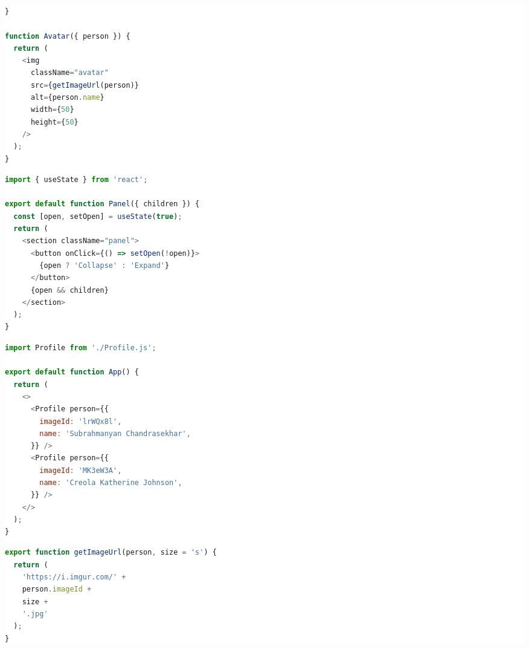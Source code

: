 ```js Profile.js active
}

function Avatar({ person }) {
  return (
    <img
      className="avatar"
      src={getImageUrl(person)}
      alt={person.name}
      width={50}
      height={50}
    />
  );
}
```

```js Panel.js hidden
import { useState } from 'react';

export default function Panel({ children }) {
  const [open, setOpen] = useState(true);
  return (
    <section className="panel">
      <button onClick={() => setOpen(!open)}>
        {open ? 'Collapse' : 'Expand'}
      </button>
      {open && children}
    </section>
  );
}
```

```js App.js
import Profile from './Profile.js';

export default function App() {
  return (
    <>
      <Profile person={{
        imageId: 'lrWQx8l',
        name: 'Subrahmanyan Chandrasekhar',
      }} />
      <Profile person={{
        imageId: 'MK3eW3A',
        name: 'Creola Katherine Johnson',
      }} />
    </>
  );
}
```

```js utils.js hidden
export function getImageUrl(person, size = 's') {
  return (
    'https://i.imgur.com/' +
    person.imageId +
    size +
    '.jpg'
  );
}
```
